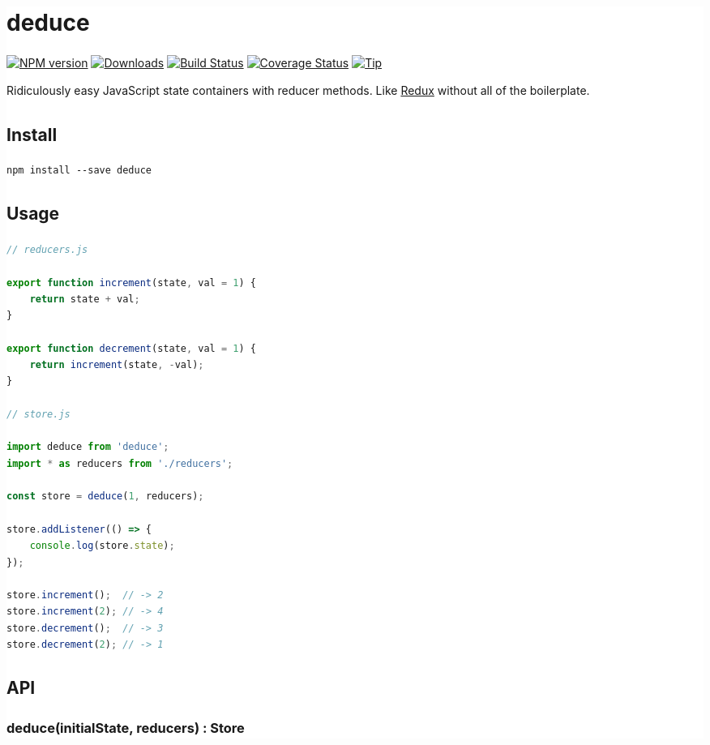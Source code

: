 # deduce

[![NPM version][npm-img]][npm-url]
[![Downloads][downloads-img]][npm-url]
[![Build Status][travis-img]][travis-url]
[![Coverage Status][coveralls-img]][coveralls-url]
[![Tip][amazon-img]][amazon-url]

Ridiculously easy JavaScript state containers with reducer methods. Like [Redux](https://github.com/reactjs/redux) without all of the boilerplate.

## Install

```
npm install --save deduce
```

## Usage

```js
// reducers.js

export function increment(state, val = 1) {
    return state + val;
}

export function decrement(state, val = 1) {
    return increment(state, -val);
}

// store.js

import deduce from 'deduce';
import * as reducers from './reducers';

const store = deduce(1, reducers);

store.addListener(() => {
    console.log(store.state);
});

store.increment();  // -> 2
store.increment(2); // -> 4
store.decrement();  // -> 3
store.decrement(2); // -> 1
```

## API

### deduce(initialState, reducers) : Store


[amazon-img]:    https://img.shields.io/badge/amazon-tip_jar-yellow.svg?style=flat-square
[amazon-url]:    https://www.amazon.com/gp/registry/wishlist/1VQM9ID04YPC5?sort=universal-price
[coveralls-img]: http://img.shields.io/coveralls/shannonmoeller/deduce/master.svg?style=flat-square
[coveralls-url]: https://coveralls.io/r/shannonmoeller/deduce
[downloads-img]: http://img.shields.io/npm/dm/deduce.svg?style=flat-square
[npm-img]:       http://img.shields.io/npm/v/deduce.svg?style=flat-square
[npm-url]:       https://npmjs.org/package/deduce
[travis-img]:    http://img.shields.io/travis/shannonmoeller/deduce/master.svg?style=flat-square
[travis-url]:    https://travis-ci.org/shannonmoeller/deduce
